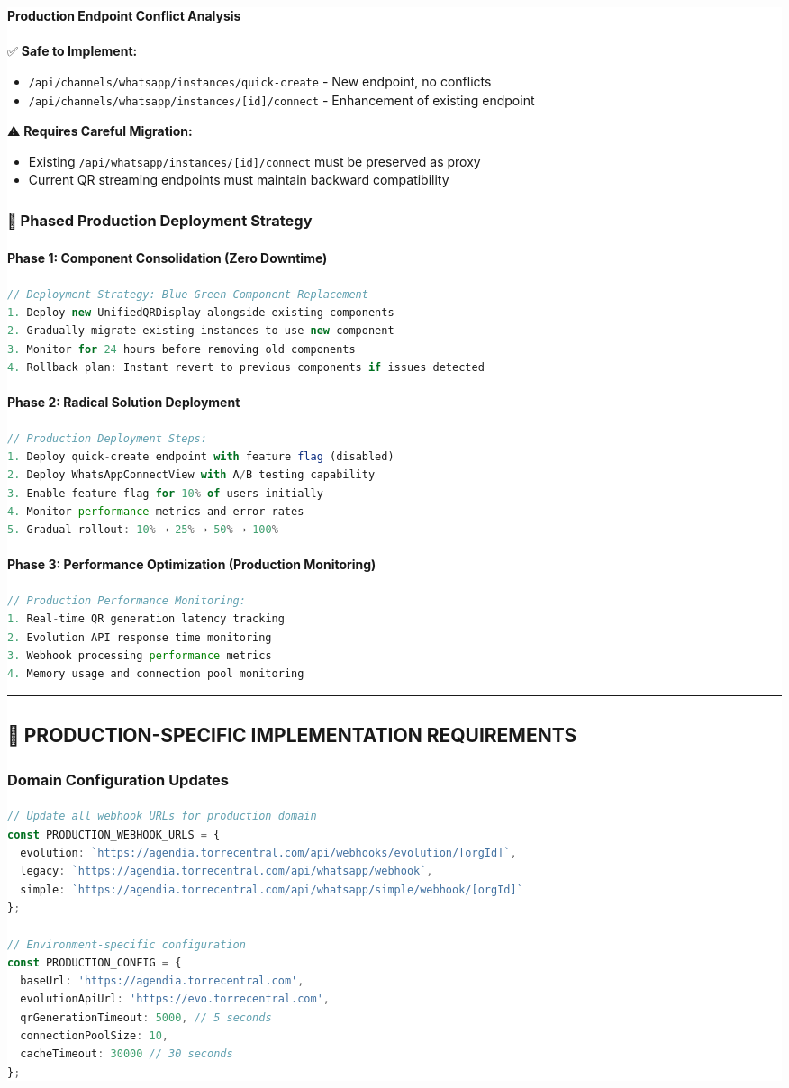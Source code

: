 #### **Production Endpoint Conflict Analysis**
✅ **Safe to Implement:**
- `/api/channels/whatsapp/instances/quick-create` - New endpoint, no conflicts
- `/api/channels/whatsapp/instances/[id]/connect` - Enhancement of existing endpoint

⚠️ **Requires Careful Migration:**
- Existing `/api/whatsapp/instances/[id]/connect` must be preserved as proxy
- Current QR streaming endpoints must maintain backward compatibility

### **🚀 Phased Production Deployment Strategy**

#### **Phase 1: Component Consolidation (Zero Downtime)**
```typescript
// Deployment Strategy: Blue-Green Component Replacement
1. Deploy new UnifiedQRDisplay alongside existing components
2. Gradually migrate existing instances to use new component
3. Monitor for 24 hours before removing old components
4. Rollback plan: Instant revert to previous components if issues detected
```

#### **Phase 2: Radical Solution Deployment**
```typescript
// Production Deployment Steps:
1. Deploy quick-create endpoint with feature flag (disabled)
2. Deploy WhatsAppConnectView with A/B testing capability
3. Enable feature flag for 10% of users initially
4. Monitor performance metrics and error rates
5. Gradual rollout: 10% → 25% → 50% → 100%
```

#### **Phase 3: Performance Optimization (Production Monitoring)**
```typescript
// Production Performance Monitoring:
1. Real-time QR generation latency tracking
2. Evolution API response time monitoring
3. Webhook processing performance metrics
4. Memory usage and connection pool monitoring
```

---

## 🔧 **PRODUCTION-SPECIFIC IMPLEMENTATION REQUIREMENTS**

### **Domain Configuration Updates**
```typescript
// Update all webhook URLs for production domain
const PRODUCTION_WEBHOOK_URLS = {
  evolution: `https://agendia.torrecentral.com/api/webhooks/evolution/[orgId]`,
  legacy: `https://agendia.torrecentral.com/api/whatsapp/webhook`,
  simple: `https://agendia.torrecentral.com/api/whatsapp/simple/webhook/[orgId]`
};

// Environment-specific configuration
const PRODUCTION_CONFIG = {
  baseUrl: 'https://agendia.torrecentral.com',
  evolutionApiUrl: 'https://evo.torrecentral.com',
  qrGenerationTimeout: 5000, // 5 seconds
  connectionPoolSize: 10,
  cacheTimeout: 30000 // 30 seconds
};
```

